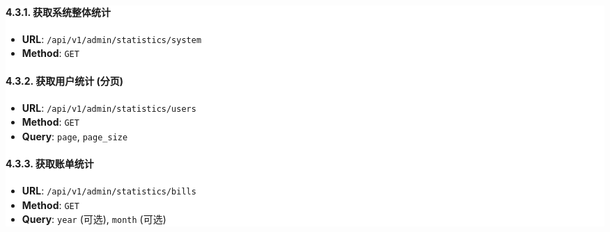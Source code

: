 #### 4.3.1. 获取系统整体统计

- **URL**: `/api/v1/admin/statistics/system`
- **Method**: `GET`

#### 4.3.2. 获取用户统计 (分页)

- **URL**: `/api/v1/admin/statistics/users`
- **Method**: `GET`
- **Query**: `page`, `page_size`

#### 4.3.3. 获取账单统计

- **URL**: `/api/v1/admin/statistics/bills`
- **Method**: `GET`
- **Query**: `year` (可选), `month` (可选)